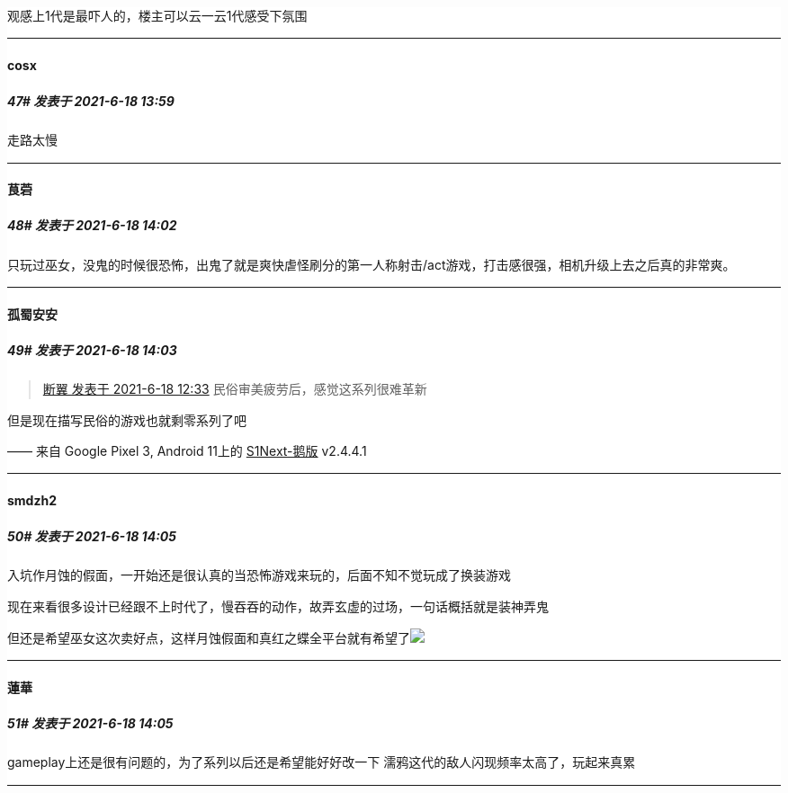 
观感上1代是最吓人的，楼主可以云一云1代感受下氛围


*****

####  cosx  
##### 47#       发表于 2021-6-18 13:59


走路太慢


*****

####  茛菪  
##### 48#       发表于 2021-6-18 14:02


只玩过巫女，没鬼的时候很恐怖，出鬼了就是爽快虐怪刷分的第一人称射击/act游戏，打击感很强，相机升级上去之后真的非常爽。


*****

####  孤蜀安安  
##### 49#       发表于 2021-6-18 14:03


<blockquote><a href="httphttps://bbs.saraba1st.com/2b/forum.php?mod=redirect&amp;goto=findpost&amp;pid=51651913&amp;ptid=2010595" target="_blank">断翼 发表于 2021-6-18 12:33</a>
民俗审美疲劳后，感觉这系列很难革新</blockquote>
但是现在描写民俗的游戏也就剩零系列了吧

—— 来自 Google Pixel 3, Android 11上的 [S1Next-鹅版](https://github.com/ykrank/S1-Next/releases) v2.4.4.1


*****

####  smdzh2  
##### 50#       发表于 2021-6-18 14:05


入坑作月蚀的假面，一开始还是很认真的当恐怖游戏来玩的，后面不知不觉玩成了换装游戏

现在来看很多设计已经跟不上时代了，慢吞吞的动作，故弄玄虚的过场，一句话概括就是装神弄鬼

但还是希望巫女这次卖好点，这样月蚀假面和真红之蝶全平台就有希望了<img src="https://static.saraba1st.com/image/smiley/face2017/033.png" referrerpolicy="no-referrer">


*****

####  蓮華  
##### 51#       发表于 2021-6-18 14:05


gameplay上还是很有问题的，为了系列以后还是希望能好好改一下
濡鸦这代的敌人闪现频率太高了，玩起来真累


*****
